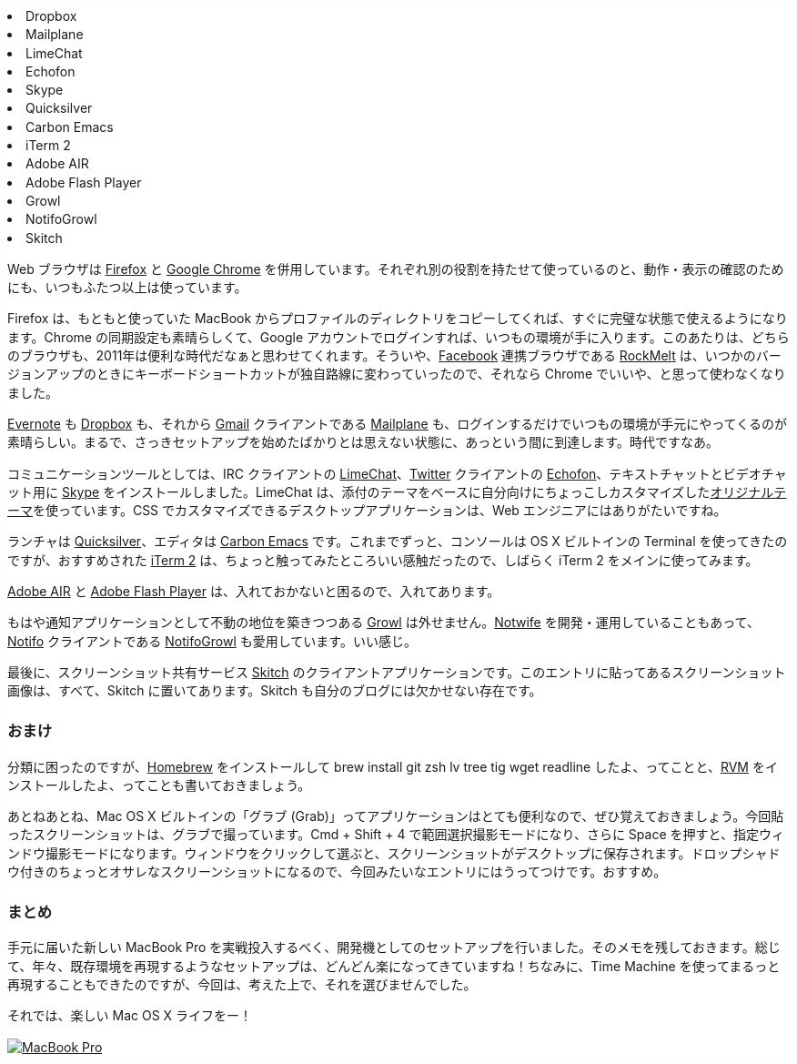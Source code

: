 <li>Dropbox</li>
<li>Mailplane</li>
<li>LimeChat</li>
<li>Echofon</li>
<li>Skype</li>
<li>Quicksilver</li>
<li>Carbon Emacs</li>
<li>iTerm 2</li>
<li>Adobe AIR</li>
<li>Adobe Flash Player</li>
<li>Growl</li>
<li>NotifoGrowl</li>
<li>Skitch</li>
</ul>
<p>Web ブラウザは <a href="http://mozilla.jp/firefox/" title="次世代ブラウザ Firefox - 高速・安全・カスタマイズ自在な無料ブラウザ">Firefox</a> と <a href="http://www.google.com/chrome/" title="Google Chrome - Get a fast new browser. For PC, Mac, and Linux">Google Chrome</a> を併用しています。それぞれ別の役割を持たせて使っているのと、動作・表示の確認のためにも、いつもふたつ以上は使っています。</p>
<p>Firefox は、もともと使っていた MacBook からプロファイルのディレクトリをコピーしてくれば、すぐに完璧な状態で使えるようになります。Chrome の同期設定も素晴らしくて、Google アカウントでログインすれば、いつもの環境が手に入ります。このあたりは、どちらのブラウザも、2011年は便利な時代だなぁと思わせてくれます。そういや、<a href="http://www.facebook.com/" title="Facebook">Facebook</a> 連携ブラウザである <a href="http://www.rockmelt.com/" title="RockMelt - Your Browser. Re-imagined. Connect for an invitation.">RockMelt</a> は、いつかのバージョンアップのときにキーボードショートカットが独自路線に変わっていったので、それなら Chrome でいいや、と思って使わなくなりました。</p>
<p><a href="http://www.evernote.com/" title="すべてを記憶する | Evernote Corporation">Evernote</a> も <a href="http://www.dropbox.com/" title="Dropbox - Files - Online backup, file sync, and sharing made easy.">Dropbox</a> も、それから <a href="http://mail.google.com/" title="Gmail">Gmail</a> クライアントである <a href="http://mailplaneapp.com/" title="Mailplane - the best way to use Gmail on the Mac">Mailplane</a> も、ログインするだけでいつもの環境が手元にやってくるのが素晴らしい。まるで、さっきセットアップを始めたばかりとは思えない状態に、あっという間に到達します。時代ですなあ。</p>
<p>コミュニケーションツールとしては、IRC クライアントの <a href="http://limechat.net/mac/" title="LimeChat: IRC Client for Mac">LimeChat</a>、<a href="http://twitter.com/" title="Twitter">Twitter</a> クライアントの <a href="http://www.echofon.com/twitter/mac" title="Echofon for Mac">Echofon</a>、テキストチャットとビデオチャット用に <a href="http://www.skype.com/" title="Skype">Skype</a> をインストールしました。LimeChat は、添付のテーマをベースに自分向けにちょっこしカスタマイズした<a href="https://gist.github.com/818715">オリジナルテーマ</a>を使っています。CSS でカスタマイズできるデスクトップアプリケーションは、Web エンジニアにはありがたいですね。</p>
<p>ランチャは <a href="http://qsapp.com/" title="Quicksilver Collated, Finally">Quicksilver</a>、エディタは <a href="http://homepage.mac.com/zenitani/emacs-j.html" title="Carbon Emacs パッケージ">Carbon Emacs</a> です。これまでずっと、コンソールは OS X ビルトインの Terminal を使ってきたのですが、おすすめされた <a href="http://sites.google.com/site/iterm2home/" title="iTerm 2">iTerm 2</a> は、ちょっと触ってみたところいい感触だったので、しばらく iTerm 2 をメインに使ってみます。</p>
<p><a href="http://www.adobe.com/jp/products/air/" title="リッチインターネットアプリケーション | Adobe AIR">Adobe AIR</a> と <a href="http://get.adobe.com/jp/flashplayer/" title="Adobe - Adobe Flash Playerのインストール">Adobe Flash Player</a> は、入れておかないと困るので、入れてあります。</p>
<p>もはや通知アプリケーションとして不動の地位を築きつつある <a href="http://growl.info/" title="Growl">Growl</a> は外せません。<a href="http://notwife.heroku.com/" title="Notwife is not your wife.">Notwife</a> を開発・運用していることもあって、<a href="http://notifo.com/" title="Mobile Notifications for Everything - Notifo">Notifo</a> クライアントである <a href="http://notifo.com/desktop" title="Desktop Apps - Notifo">NotifoGrowl</a> も愛用しています。いい感じ。</p>
<p>最後に、スクリーンショット共有サービス <a href="http://skitch.com/" title="Skitch - Fast screen capture, image editing and sharing!">Skitch</a> のクライアントアプリケーションです。このエントリに貼ってあるスクリーンショット画像は、すべて、Skitch に置いてあります。Skitch も自分のブログには欠かせない存在です。</p>
<h3>おまけ</h3>
<p>分類に困ったのですが、<a href="http://mxcl.github.com/homebrew/" title="Homebrew — MacPorts driving you to drink? Try Homebrew!">Homebrew</a> をインストールして brew install git zsh lv tree tig wget readline したよ、ってことと、<a href="http://rvm.beginrescueend.com/" title="RVM: Ruby Version Manager - RVM Ruby Version Manager - Documentation">RVM</a> をインストールしたよ、ってことも書いておきましょう。</p>
<p>あとねあとね、Mac OS X ビルトインの「グラブ (Grab)」ってアプリケーションはとても便利なので、ぜひ覚えておきましょう。今回貼ったスクリーンショットは、グラブで撮っています。Cmd + Shift + 4 で範囲選択撮影モードになり、さらに Space を押すと、指定ウィンドウ撮影モードになります。ウィンドウをクリックして選ぶと、スクリーンショットがデスクトップに保存されます。ドロップシャドウ付きのちょっとオサレなスクリーンショットになるので、今回みたいなエントリにはうってつけです。おすすめ。</p>
<h3>まとめ</h3>
<p>手元に届いた新しい MacBook Pro を実戦投入するべく、開発機としてのセットアップを行いました。そのメモを残しておきます。総じて、年々、既存環境を再現するようなセットアップは、どんどん楽になってきていますね！ちなみに、Time Machine を使ってまるっと再現することもできたのですが、今回は、考えた上で、それを選びませんでした。</p>
<p>それでは、楽しい Mac OS X ライフをー！</p>
<p><a href="http://www.flickr.com/photos/june29/5427831031/" title="MacBook Pro by june29, on Flickr"><img src="http://farm6.static.flickr.com/5175/5427831031_d8b9129273.jpg" width="500" height="334" alt="MacBook Pro" /></a></p>

